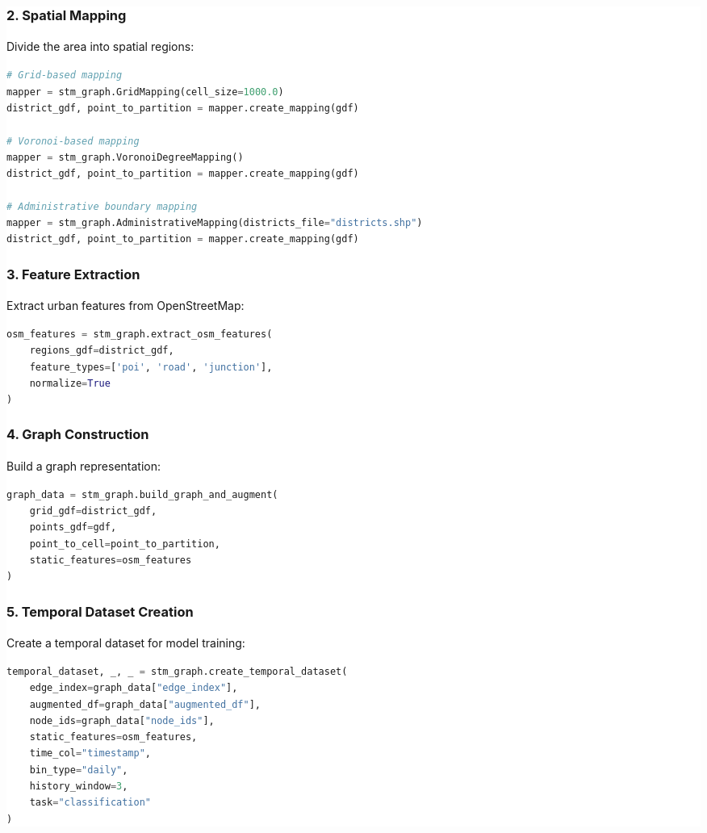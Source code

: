 ### 2. Spatial Mapping

Divide the area into spatial regions:

```python
# Grid-based mapping
mapper = stm_graph.GridMapping(cell_size=1000.0)
district_gdf, point_to_partition = mapper.create_mapping(gdf)

# Voronoi-based mapping
mapper = stm_graph.VoronoiDegreeMapping()
district_gdf, point_to_partition = mapper.create_mapping(gdf)

# Administrative boundary mapping
mapper = stm_graph.AdministrativeMapping(districts_file="districts.shp")
district_gdf, point_to_partition = mapper.create_mapping(gdf)
```

### 3. Feature Extraction

Extract urban features from OpenStreetMap:

```python
osm_features = stm_graph.extract_osm_features(
    regions_gdf=district_gdf,
    feature_types=['poi', 'road', 'junction'],
    normalize=True
)
```

### 4. Graph Construction

Build a graph representation:

```python
graph_data = stm_graph.build_graph_and_augment(
    grid_gdf=district_gdf,
    points_gdf=gdf,
    point_to_cell=point_to_partition,
    static_features=osm_features
)
```

### 5. Temporal Dataset Creation

Create a temporal dataset for model training:

```python
temporal_dataset, _, _ = stm_graph.create_temporal_dataset(
    edge_index=graph_data["edge_index"],
    augmented_df=graph_data["augmented_df"],
    node_ids=graph_data["node_ids"],
    static_features=osm_features,
    time_col="timestamp",
    bin_type="daily",
    history_window=3,
    task="classification"
)
```
